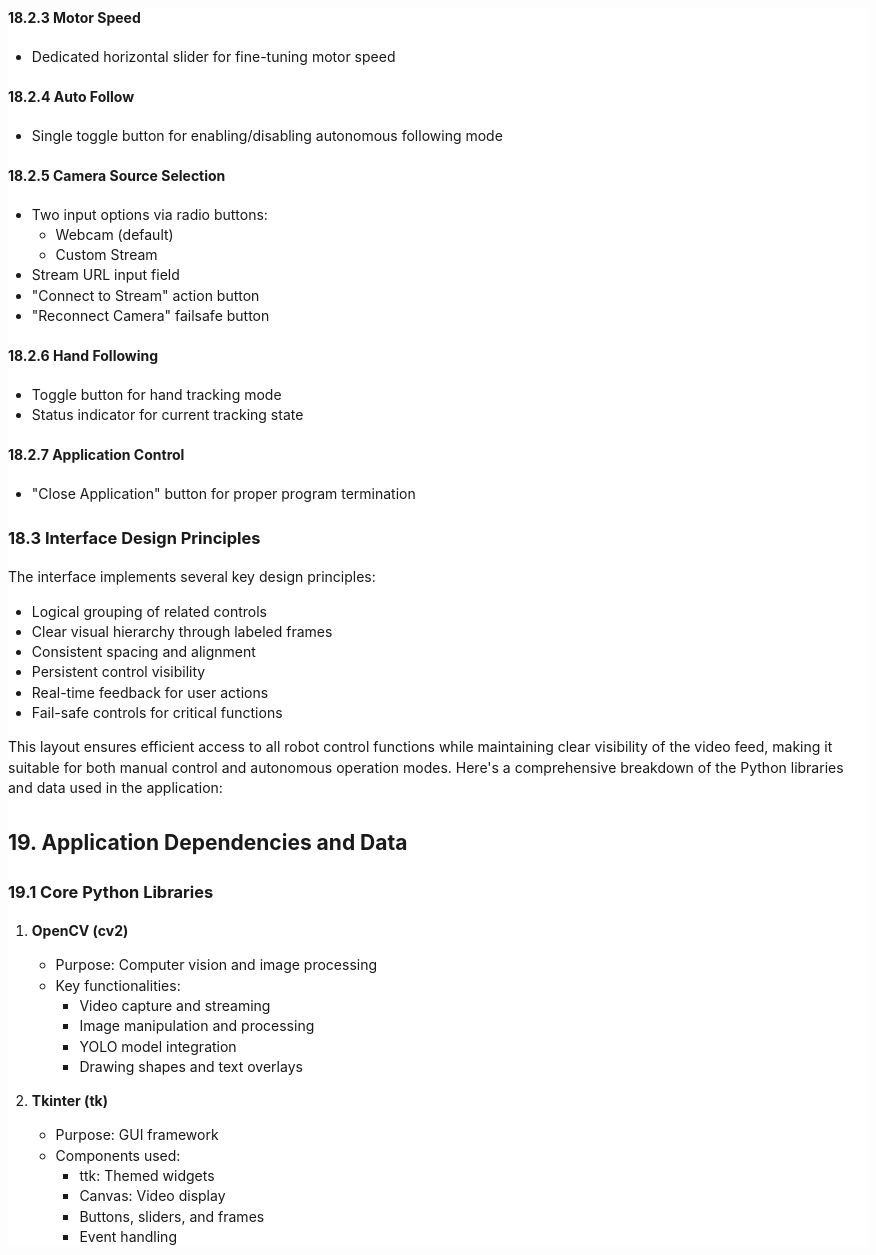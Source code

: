 #### 18.2.3 Motor Speed
- Dedicated horizontal slider for fine-tuning motor speed

#### 18.2.4 Auto Follow
- Single toggle button for enabling/disabling autonomous following mode

#### 18.2.5 Camera Source Selection
- Two input options via radio buttons:
  * Webcam (default)
  * Custom Stream
- Stream URL input field
- "Connect to Stream" action button
- "Reconnect Camera" failsafe button

#### 18.2.6 Hand Following
- Toggle button for hand tracking mode
- Status indicator for current tracking state

#### 18.2.7 Application Control
- "Close Application" button for proper program termination

### 18.3 Interface Design Principles
The interface implements several key design principles:
- Logical grouping of related controls
- Clear visual hierarchy through labeled frames
- Consistent spacing and alignment
- Persistent control visibility
- Real-time feedback for user actions
- Fail-safe controls for critical functions

This layout ensures efficient access to all robot control functions while maintaining clear visibility of the video feed, making it suitable for both manual control and autonomous operation modes.
Here's a comprehensive breakdown of the Python libraries and data used in the application:

## 19. Application Dependencies and Data

### 19.1 Core Python Libraries
1. **OpenCV (cv2)**
   - Purpose: Computer vision and image processing
   - Key functionalities:
     * Video capture and streaming
     * Image manipulation and processing
     * YOLO model integration
     * Drawing shapes and text overlays

2. **Tkinter (tk)**
   - Purpose: GUI framework
   - Components used:
     * ttk: Themed widgets
     * Canvas: Video display
     * Buttons, sliders, and frames
     * Event handling
